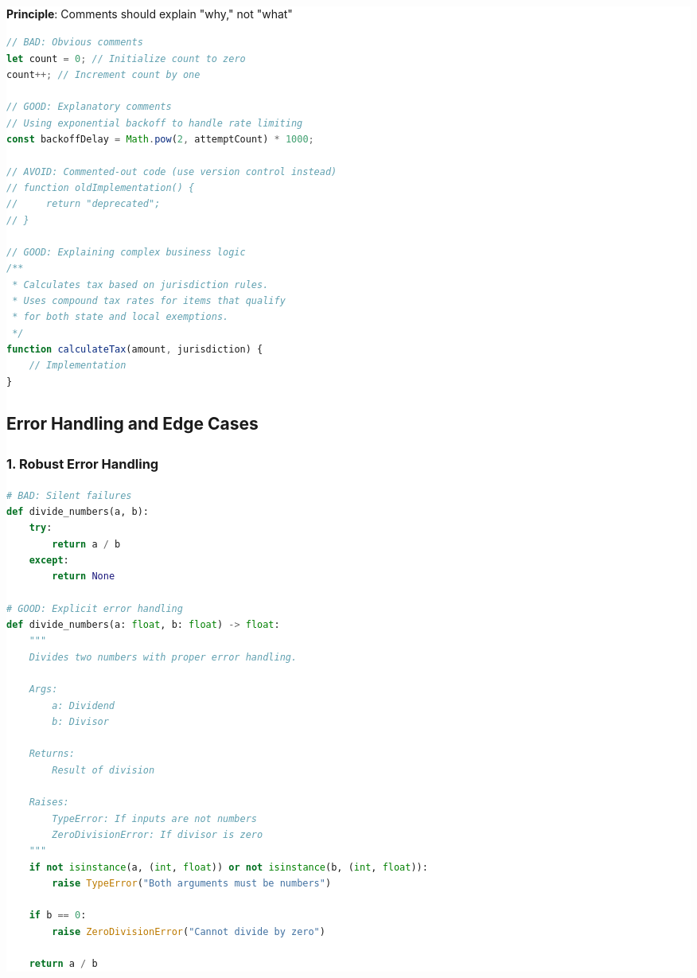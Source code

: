 **Principle**: Comments should explain "why," not "what"

```javascript
// BAD: Obvious comments
let count = 0; // Initialize count to zero
count++; // Increment count by one

// GOOD: Explanatory comments
// Using exponential backoff to handle rate limiting
const backoffDelay = Math.pow(2, attemptCount) * 1000;

// AVOID: Commented-out code (use version control instead)
// function oldImplementation() {
//     return "deprecated";
// }

// GOOD: Explaining complex business logic
/**
 * Calculates tax based on jurisdiction rules.
 * Uses compound tax rates for items that qualify 
 * for both state and local exemptions.
 */
function calculateTax(amount, jurisdiction) {
    // Implementation
}
```

## Error Handling and Edge Cases

### 1. **Robust Error Handling**

```python
# BAD: Silent failures
def divide_numbers(a, b):
    try:
        return a / b
    except:
        return None

# GOOD: Explicit error handling
def divide_numbers(a: float, b: float) -> float:
    """
    Divides two numbers with proper error handling.
    
    Args:
        a: Dividend
        b: Divisor
        
    Returns:
        Result of division
        
    Raises:
        TypeError: If inputs are not numbers
        ZeroDivisionError: If divisor is zero
    """
    if not isinstance(a, (int, float)) or not isinstance(b, (int, float)):
        raise TypeError("Both arguments must be numbers")
    
    if b == 0:
        raise ZeroDivisionError("Cannot divide by zero")
    
    return a / b
```
